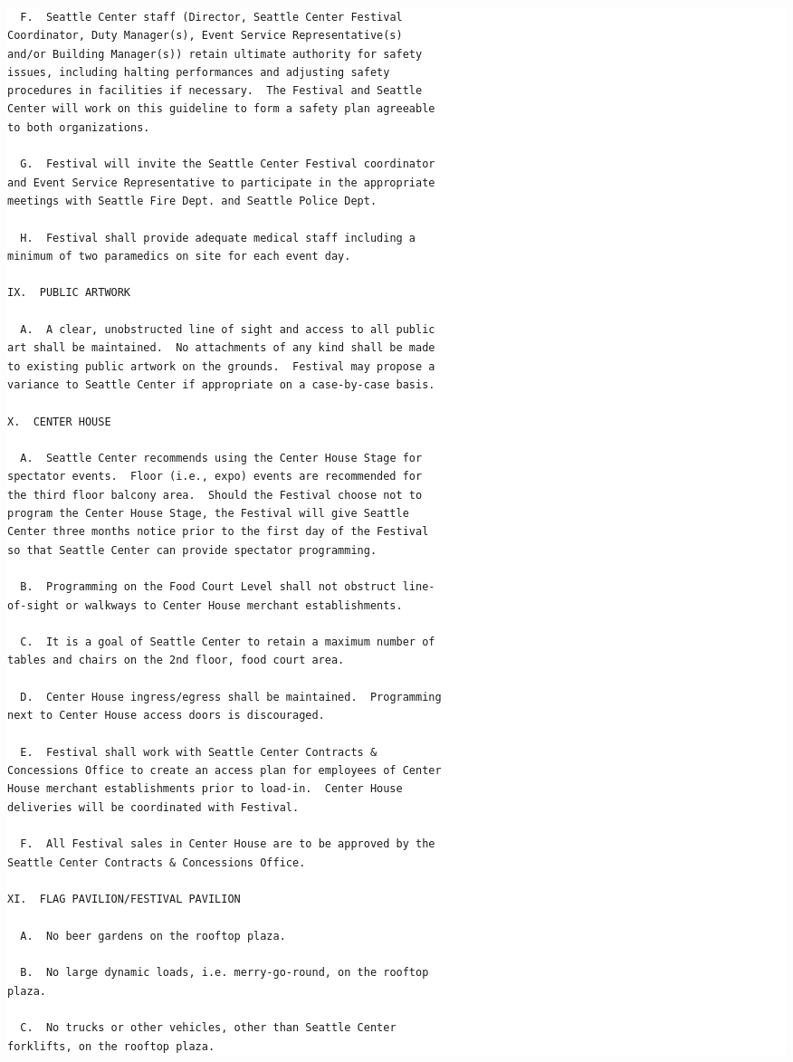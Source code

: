       F.  Seattle Center staff (Director, Seattle Center Festival  
    Coordinator, Duty Manager(s), Event Service Representative(s)  
    and/or Building Manager(s)) retain ultimate authority for safety  
    issues, including halting performances and adjusting safety  
    procedures in facilities if necessary.  The Festival and Seattle  
    Center will work on this guideline to form a safety plan agreeable  
    to both organizations.  
  
      G.  Festival will invite the Seattle Center Festival coordinator  
    and Event Service Representative to participate in the appropriate  
    meetings with Seattle Fire Dept. and Seattle Police Dept.  
  
      H.  Festival shall provide adequate medical staff including a  
    minimum of two paramedics on site for each event day.  
  
    IX.  PUBLIC ARTWORK  
  
      A.  A clear, unobstructed line of sight and access to all public  
    art shall be maintained.  No attachments of any kind shall be made  
    to existing public artwork on the grounds.  Festival may propose a  
    variance to Seattle Center if appropriate on a case-by-case basis.  
  
    X.  CENTER HOUSE  
  
      A.  Seattle Center recommends using the Center House Stage for  
    spectator events.  Floor (i.e., expo) events are recommended for  
    the third floor balcony area.  Should the Festival choose not to  
    program the Center House Stage, the Festival will give Seattle  
    Center three months notice prior to the first day of the Festival  
    so that Seattle Center can provide spectator programming.  
  
      B.  Programming on the Food Court Level shall not obstruct line-  
    of-sight or walkways to Center House merchant establishments.  
  
      C.  It is a goal of Seattle Center to retain a maximum number of  
    tables and chairs on the 2nd floor, food court area.  
  
      D.  Center House ingress/egress shall be maintained.  Programming  
    next to Center House access doors is discouraged.  
  
      E.  Festival shall work with Seattle Center Contracts &  
    Concessions Office to create an access plan for employees of Center  
    House merchant establishments prior to load-in.  Center House  
    deliveries will be coordinated with Festival.  
  
      F.  All Festival sales in Center House are to be approved by the  
    Seattle Center Contracts & Concessions Office.  
  
    XI.  FLAG PAVILION/FESTIVAL PAVILION  
  
      A.  No beer gardens on the rooftop plaza.  
  
      B.  No large dynamic loads, i.e. merry-go-round, on the rooftop  
    plaza.  
  
      C.  No trucks or other vehicles, other than Seattle Center  
    forklifts, on the rooftop plaza.  
  